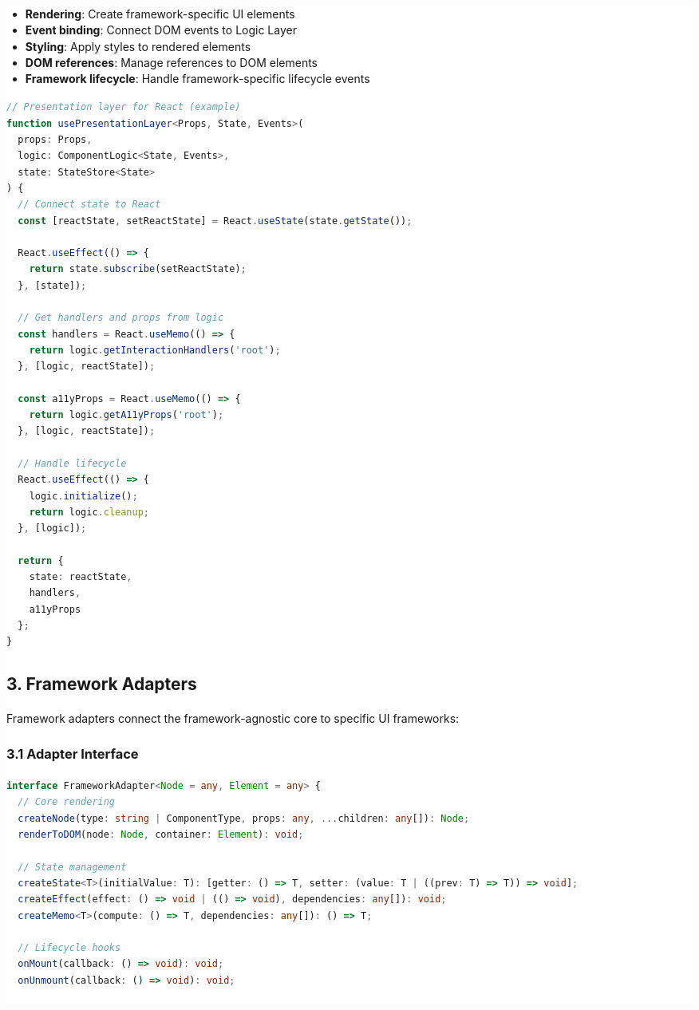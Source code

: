 - **Rendering**: Create framework-specific UI elements
- **Event binding**: Connect DOM events to Logic Layer
- **Styling**: Apply styles to rendered elements
- **DOM references**: Manage references to DOM elements
- **Framework lifecycle**: Handle framework-specific lifecycle events

```typescript
// Presentation layer for React (example)
function usePresentationLayer<Props, State, Events>(
  props: Props,
  logic: ComponentLogic<State, Events>,
  state: StateStore<State>
) {
  // Connect state to React
  const [reactState, setReactState] = React.useState(state.getState());
  
  React.useEffect(() => {
    return state.subscribe(setReactState);
  }, [state]);
  
  // Get handlers and props from logic
  const handlers = React.useMemo(() => {
    return logic.getInteractionHandlers('root');
  }, [logic, reactState]);
  
  const a11yProps = React.useMemo(() => {
    return logic.getA11yProps('root');
  }, [logic, reactState]);
  
  // Handle lifecycle
  React.useEffect(() => {
    logic.initialize();
    return logic.cleanup;
  }, [logic]);
  
  return {
    state: reactState,
    handlers,
    a11yProps
  };
}
```

## 3. Framework Adapters

Framework adapters connect the framework-agnostic core to specific UI frameworks:

### 3.1 Adapter Interface

```typescript
interface FrameworkAdapter<Node = any, Element = any> {
  // Core rendering
  createNode(type: string | ComponentType, props: any, ...children: any[]): Node;
  renderToDOM(node: Node, container: Element): void;
  
  // State management
  createState<T>(initialValue: T): [getter: () => T, setter: (value: T | ((prev: T) => T)) => void];
  createEffect(effect: () => void | (() => void), dependencies: any[]): void;
  createMemo<T>(compute: () => T, dependencies: any[]): () => T;
  
  // Lifecycle hooks
  onMount(callback: () => void): void;
  onUnmount(callback: () => void): void;
  
```